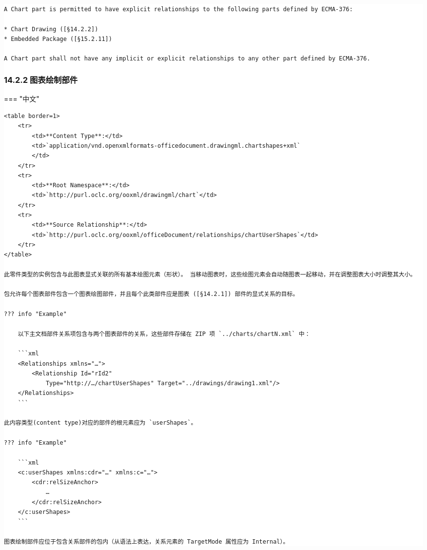     A Chart part is permitted to have explicit relationships to the following parts defined by ECMA-376:
    
    * Chart Drawing ([§14.2.2])
    * Embedded Package ([§15.2.11])
    
    A Chart part shall not have any implicit or explicit relationships to any other part defined by ECMA-376.

### 14.2.2 图表绘制部件

=== "中文"

    <table border=1>
        <tr>
            <td>**Content Type**:</td>
            <td>`application/vnd.openxmlformats-officedocument.drawingml.chartshapes+xml`
            </td>
        </tr>
        <tr>
            <td>**Root Namespace**:</td>
            <td>`http://purl.oclc.org/ooxml/drawingml/chart`</td>
        </tr>
        <tr>
            <td>**Source Relationship**:</td>
            <td>`http://purl.oclc.org/ooxml/officeDocument/relationships/chartUserShapes`</td>
        </tr>
    </table>

    此零件类型的实例包含与此图表显式关联的所有基本绘图元素（形状）。 当移动图表时，这些绘图元素会自动随图表一起移动，并在调整图表大小时调整其大小。
    
    包允许每个图表部件包含一个图表绘图部件，并且每个此类部件应是图表 ([§14.2.1]) 部件的显式关系的目标。

    ??? info "Example"

        以下主文档部件关系项包含与两个图表部件的关系，这些部件存储在 ZIP 项 `../charts/chartN.xml` 中：

        ```xml
        <Relationships xmlns="…">
            <Relationship Id="rId2"
                Type="http://…/chartUserShapes" Target="../drawings/drawing1.xml"/>
        </Relationships>
        ```

    此内容类型(content type)对应的部件的根元素应为 `userShapes`。

    ??? info "Example"

        ```xml
        <c:userShapes xmlns:cdr="…" xmlns:c="…">
            <cdr:relSizeAnchor>
                …
            </cdr:relSizeAnchor>
        </c:userShapes>
        ```
    
    图表绘制部件应位于包含关系部件的包内（从语法上表达，关系元素的 TargetMode 属性应为 Internal）。
    

[§13.3.1]: ./chapter-13.md#1331-评论作者部件
[§13.3.2]: ./chapter-13.md#1332-评论部件
[§13.3.3]: ./chapter-13.md#1333-讲义母板部件
[§13.3.4]: ./chapter-13.md#1334-笔记母版部件
[§13.3.5]: ./chapter-13.md#1335-笔记幻灯片部件
[§13.3.6]: ./chapter-13.md#1336-演示部件
[§13.3.7]: ./chapter-13.md#1337-演示属性部件
[§13.3.8]: ./chapter-13.md#1338-幻灯片部件
[§13.3.9]: ./chapter-13.md#1339-幻灯片布局部件
[§13.3.10]: ./chapter-13.md#13310-幻灯片母版部件
[§13.3.11]: ./chapter-13.md#13311-幻灯片同步数据部件
[§13.3.12]: ./chapter-13.md#13312--用户已定义标签部件
[§13.3.13]: ./chapter-13.md#13313-视图属性部件
[§14]: #14-drawingml
[§14.1]: #141-drawingml-特定术语词汇表
[§14.2]: #142-部件概览
[§14.2.1]: #1421-图表部件
[§14.2.2]: #1422-图表绘制部件
[§14.2.3]: #1423-绘制颜色部件
[§14.2.4]: #1424-绘制数据部件
[§14.2.5]: #1425-绘制布局定义部件
[§14.2.6]: #1426-绘制样式部件
[§14.2.7]: #1427-主题部件
[§14.2.8]: #1428-主题覆盖部件
[§14.2.9]: #1429-表格样式部件
[§15]: ./chapter-15.md#15-共享
[§15.1]: ./chapter-15.md#151-共享术语词汇表
[§15.2]: ./chapter-15.md#152-部件概览
[§15.2.1]: ./chapter-15.md#1521-附加特性部件
[§15.2.2]: ./chapter-15.md#1522-音频部件
[§15.2.3]: ./chapter-15.md#1523-参考文献部件
[§15.2.4]: ./chapter-15.md#1524-内容部件
[§15.2.5]: ./chapter-15.md#1525-自定义xml数据存储部件
[§15.2.6]: ./chapter-15.md#1526-自定义-xml-数据存储属性部件
[§15.2.7]: ./chapter-15.md#1527-数字签名起源部件
[§15.2.8]: ./chapter-15.md#1528-数字签名-xml-签名部件
[§15.2.9]: ./chapter-15.md#1529-嵌入式控制持久化部件
[§15.2.10]: ./chapter-15.md#15210-嵌入对象部件
[§15.2.11]: ./chapter-15.md#15211-嵌入包部件
[§15.2.12]: ./chapter-15.md#15212-文件属性部件
[§15.2.12.1]: ./chapter-15.md#152121-核心文件属性部件
[§15.2.12.2]: ./chapter-15.md#152122-自定义文件属性部件
[§15.2.12.3]: ./chapter-15.md#152123-扩展文件属性部件
[§15.2.13]: ./chapter-15.md#15213-字体部件
[§15.2.14]: ./chapter-15.md#15214-图片部件
[§15.2.15]: ./chapter-15.md#15215-打印机设置部件
[§15.2.16]: ./chapter-15.md#15216-缩略图部件
[§15.2.17]: ./chapter-15.md#15217-视频部件
[§15.3]: ./chapter-15.md#153-超链接